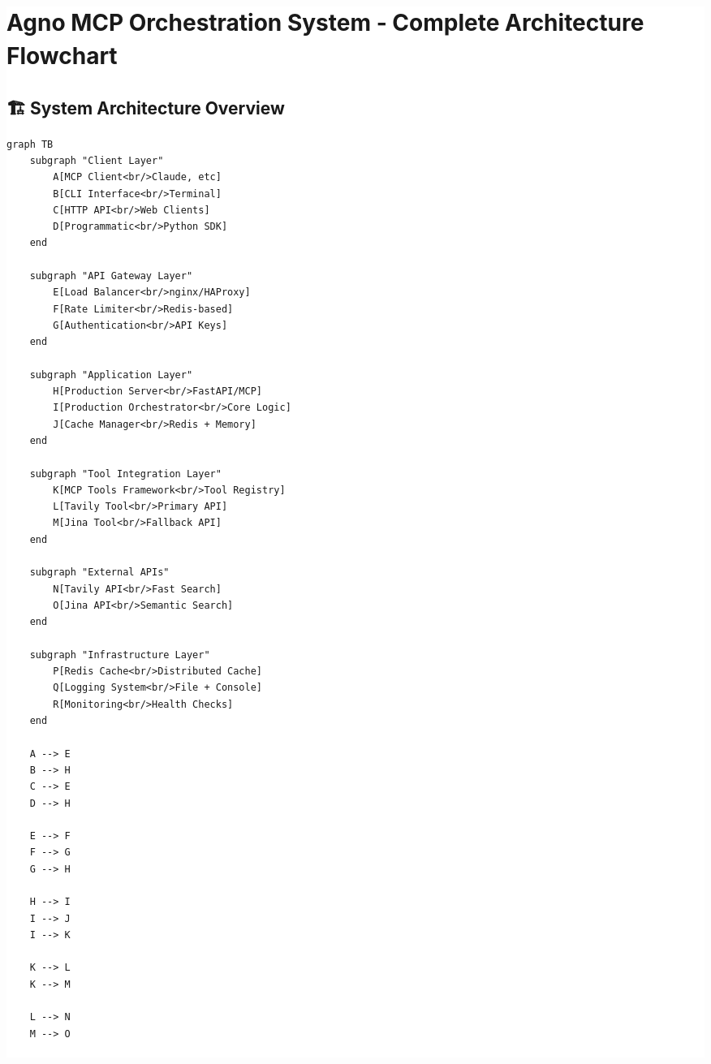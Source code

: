 # Agno MCP Orchestration System - Complete Architecture Flowchart

## 🏗️ System Architecture Overview

```mermaid
graph TB
    subgraph "Client Layer"
        A[MCP Client<br/>Claude, etc] 
        B[CLI Interface<br/>Terminal]
        C[HTTP API<br/>Web Clients]
        D[Programmatic<br/>Python SDK]
    end
    
    subgraph "API Gateway Layer"
        E[Load Balancer<br/>nginx/HAProxy]
        F[Rate Limiter<br/>Redis-based]
        G[Authentication<br/>API Keys]
    end
    
    subgraph "Application Layer"
        H[Production Server<br/>FastAPI/MCP]
        I[Production Orchestrator<br/>Core Logic]
        J[Cache Manager<br/>Redis + Memory]
    end
    
    subgraph "Tool Integration Layer"
        K[MCP Tools Framework<br/>Tool Registry]
        L[Tavily Tool<br/>Primary API]
        M[Jina Tool<br/>Fallback API]
    end
    
    subgraph "External APIs"
        N[Tavily API<br/>Fast Search]
        O[Jina API<br/>Semantic Search]
    end
    
    subgraph "Infrastructure Layer"
        P[Redis Cache<br/>Distributed Cache]
        Q[Logging System<br/>File + Console]
        R[Monitoring<br/>Health Checks]
    end
    
    A --> E
    B --> H
    C --> E
    D --> H
    
    E --> F
    F --> G
    G --> H
    
    H --> I
    I --> J
    I --> K
    
    K --> L
    K --> M
    
    L --> N
    M --> O
    
```
